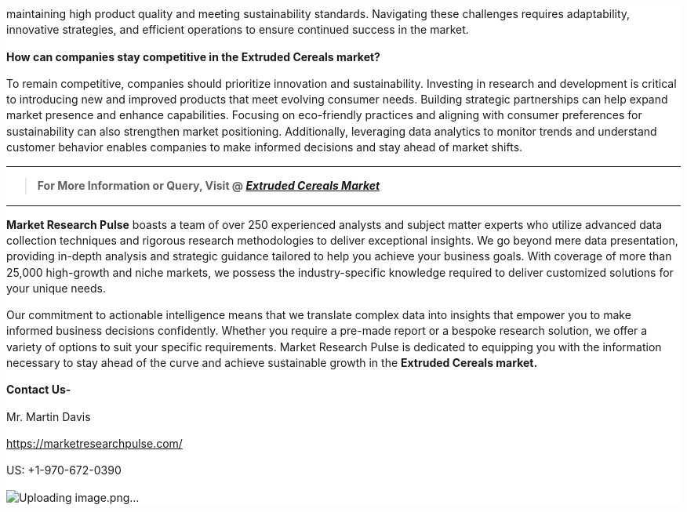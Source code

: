 maintaining high product quality and meeting sustainability standards. Navigating these challenges requires adaptability, innovative strategies, and efficient operations to ensure continued success in the market.</p><p><strong>How can companies stay competitive in the Extruded Cereals market?</strong></p><p>To remain competitive, companies should prioritize innovation and sustainability. Investing in research and development is critical to introducing new and improved products that meet evolving consumer needs. Building strategic partnerships can help expand market presence and enhance capabilities. Focusing on eco-friendly practices and aligning with consumer preferences for sustainability can also strengthen market positioning. Additionally, leveraging data analytics to monitor trends and understand customer behavior enables companies to make informed decisions and stay ahead of market shifts.</p><hr /><blockquote><p><strong>For More Information or Query, Visit @&nbsp;<em><a href="https://marketresearchpulse.com/report/44080/extruded-cereals-market?utm_source=Linkedin&utm_medium=0117">Extruded Cereals Market</a></em></strong></p></blockquote><hr /><p><strong>Market Research Pulse</strong> boasts a team of over 250 experienced analysts and subject matter experts who utilize advanced data collection techniques and rigorous research methodologies to deliver exceptional insights. We go beyond mere data presentation, providing in-depth analysis and strategic guidance tailored to help you achieve your business goals. With coverage of more than 25,000 high-growth and niche markets, we possess the industry-specific knowledge required to deliver customized solutions for your unique needs.</p><p>Our commitment to actionable intelligence means that we translate complex data into insights that empower you to make informed business decisions confidently. Whether you require a pre-made report or a bespoke research solution, we offer a variety of options to suit your specific requirements. Market Research Pulse is dedicated to equipping you with the information necessary to stay ahead of the curve and achieve sustainable growth in the <strong>Extruded Cereals market.</strong></p><p><strong>Contact Us-</strong></p><p>Mr. Martin Davis</p><p>https://marketresearchpulse.com/</p><p>US: +1-970-672-0390</p>
![Uploading image.png…]()
